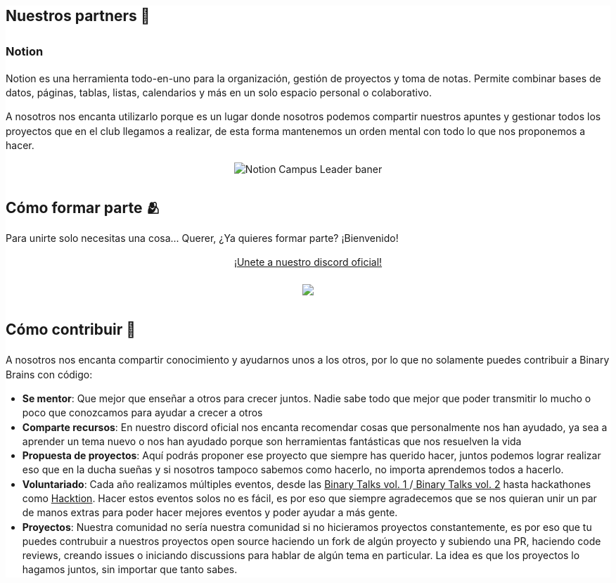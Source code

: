 

## Nuestros partners 🤘
### Notion 
Notion es una herramienta todo-en-uno para la organización, gestión de proyectos y toma de notas. Permite combinar bases de datos, páginas, tablas, listas, calendarios y más en un solo espacio personal o colaborativo.

A nosotros nos encanta utilizarlo porque es un lugar donde nosotros podemos compartir nuestros apuntes y gestionar todos los proyectos que en el club llegamos a realizar, de esta forma mantenemos un orden mental con todo lo que nos proponemos a hacer. 
<div align="center">
<img width="250" alt="Notion Campus Leader baner" src="https://github.com/user-attachments/assets/a9d27916-e1bb-4dda-9dcc-b265a3fae058">
</div>


## Cómo formar parte 🫂
Para unirte solo necesitas una cosa... Querer, ¿Ya quieres formar parte? ¡Bienvenido!

<div align="center">
  <a href="https://discord.gg/cyXd37NTbq"> ¡Unete a nuestro discord oficial!<br><br>
    <img src="https://skillicons.dev/icons?i=discord" />
  </a>
</div>

## Cómo contribuir 🧱

A nosotros nos encanta compartir conocimiento y ayudarnos unos a los otros, por lo que no solamente puedes contribuir a Binary Brains con código:
- <strong>Se mentor</strong>: Que mejor que enseñar a otros para crecer juntos. Nadie sabe todo que mejor que poder transmitir lo mucho o poco que conozcamos para ayudar a crecer a otros
- <strong>Comparte recursos</strong>: En nuestro discord oficial nos encanta recomendar cosas que personalmente nos han ayudado, ya sea a aprender un tema nuevo o nos han ayudado porque son herramientas fantásticas que nos resuelven la vida
- <strong>Propuesta de proyectos</strong>: Aquí podrás proponer ese proyecto que siempre has querido hacer, juntos podemos lograr realizar eso que en la ducha sueñas y si nosotros tampoco sabemos como hacerlo, no importa aprendemos todos a hacerlo.
- <strong>Voluntariado</strong>: Cada año realizamos múltiples eventos, desde las <a href="https://x.com/brujeriatech/status/1666291070223757313">Binary Talks vol. 1 </a>/<a href="https://www.linkedin.com/posts/bryan-castro-programador_el-pasado-10-de-octubre-realizamos-las-binary-activity-7119386221667110912-1dpy?utm_source=share&utm_medium=member_desktop&rcm=ACoAAD9smkYBJhbNYHeLeVn5cu-bBRtVoxW0184"> Binary Talks vol. 2</a> hasta hackathones como <a href="https://www.linkedin.com/posts/aquilespo_hacktion-hace-una-semana-que-fue-el-hacktion-ugcPost-7218345107182297088-wRjT?utm_source=share&utm_medium=member_desktop&rcm=ACoAAD9smkYBJhbNYHeLeVn5cu-bBRtVoxW0184">Hacktion</a>. Hacer estos eventos solos no es fácil, es por eso que siempre agradecemos que se nos quieran unir un par de manos extras para poder hacer mejores eventos y poder ayudar a más gente.
- <strong>Proyectos</strong>: Nuestra comunidad no sería nuestra comunidad si no hicieramos proyectos constantemente, es por eso que tu puedes contrubuir a nuestros proyectos open source haciendo un fork de algún proyecto y subiendo una PR, haciendo code reviews, creando issues o iniciando discussions para hablar de algún tema en particular. La idea es que los proyectos lo hagamos juntos, sin importar que tanto sabes.
  